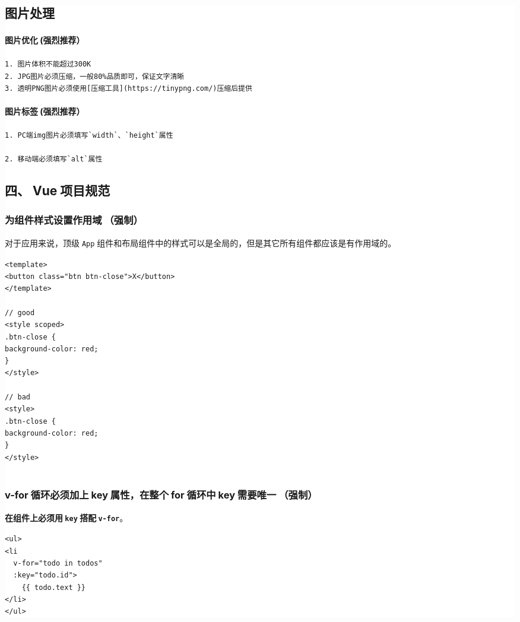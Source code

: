   ## 图片处理

  #### 图片优化  (强烈推荐）

    1. 图片体积不能超过300K
    2. JPG图片必须压缩，一般80%品质即可，保证文字清晰
    3. 透明PNG图片必须使用[压缩工具](https://tinypng.com/)压缩后提供

  #### 图片标签  (强烈推荐）

    1. PC端img图片必须填写`width`、`height`属性

    2. 移动端必须填写`alt`属性



  ## 四、 Vue 项目规范

  ### 为组件样式设置作用域 （强制）

  对于应用来说，顶级 `App` 组件和布局组件中的样式可以是全局的，但是其它所有组件都应该是有作用域的。

  ```vue
<template>
  <button class="btn btn-close">X</button>
</template>

// good
<style scoped>
.btn-close {
  background-color: red;
}
</style>

// bad
<style>
.btn-close {
  background-color: red;
}
</style>


  ```

  ### v-for 循环必须加上 key 属性，在整个 for 循环中 key 需要唯一 （强制）

  **在组件上必须用 `key` 搭配 `v-for`**。

  ```vue
<ul>
  <li
    v-for="todo in todos"
    :key="todo.id">
      {{ todo.text }}
  </li>
</ul>
  ```
